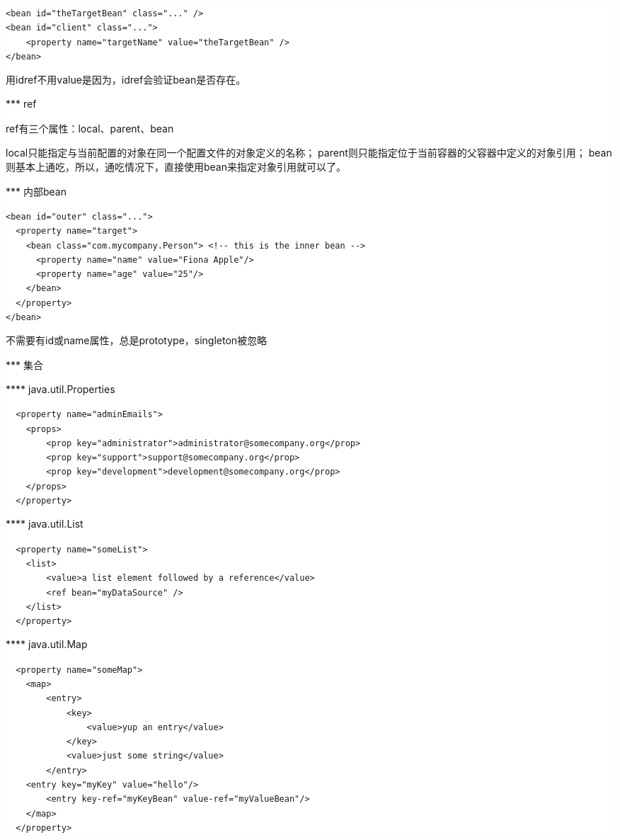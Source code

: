     <bean id="theTargetBean" class="..." />
    <bean id="client" class="...">
        <property name="targetName" value="theTargetBean" />
    </bean> 

用idref不用value是因为，idref会验证bean是否存在。

*** ref

ref有三个属性：local、parent、bean

local只能指定与当前配置的对象在同一个配置文件的对象定义的名称；
parent则只能指定位于当前容器的父容器中定义的对象引用；
bean则基本上通吃，所以，通吃情况下，直接使用bean来指定对象引用就可以了。

*** 内部bean

    <bean id="outer" class="...">
      <property name="target">
        <bean class="com.mycompany.Person"> <!-- this is the inner bean -->
          <property name="name" value="Fiona Apple"/>
          <property name="age" value="25"/>
        </bean>
      </property>
    </bean>

不需要有id或name属性，总是prototype，singleton被忽略

*** 集合

**** java.util.Properties

      <property name="adminEmails">
        <props>
            <prop key="administrator">administrator@somecompany.org</prop>
            <prop key="support">support@somecompany.org</prop>
            <prop key="development">development@somecompany.org</prop>
        </props>
      </property>

**** java.util.List

      <property name="someList">
        <list>
            <value>a list element followed by a reference</value>
            <ref bean="myDataSource" />
        </list>
      </property>

**** java.util.Map

      <property name="someMap">
        <map>
            <entry>
                <key>
                    <value>yup an entry</value>
                </key>
                <value>just some string</value>
            </entry>
    	<entry key="myKey" value="hello"/>
            <entry key-ref="myKeyBean" value-ref="myValueBean"/>
        </map>
      </property>
